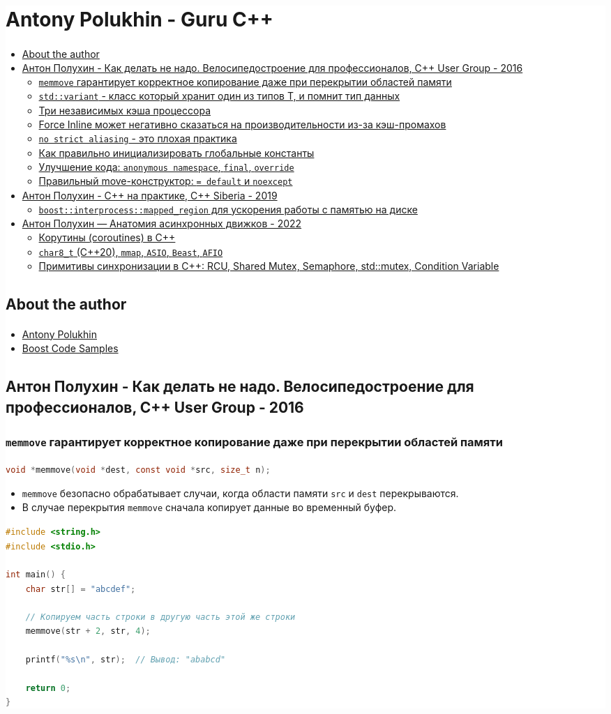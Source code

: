 # Antony Polukhin - Guru C++

- [About the author](#about-the-author)
- [Антон Полухин - Как делать не надо. Велосипедостроение для профессионалов, C++ User Group - 2016](#антон-полухин---как-делать-не-надо-велосипедостроение-для-профессионалов-c-user-group---2016)
  - [`memmove` гарантирует корректное копирование даже при перекрытии областей памяти](#memmove-гарантирует-корректное-копирование-даже-при-перекрытии-областей-памяти)
  - [`std::variant` - класс который хранит один из типов T, и помнит тип данных](#stdvariant---класс-который-хранит-один-из-типов-t-и-помнит-тип-данных)
  - [Три независимых кэша процессора](#три-независимых-кэша-процессора)
  - [Force Inline может негативно сказаться на производительности из-за кэш-промахов](#force-inline-может-негативно-сказаться-на-производительности-из-за-кэш-промахов)
  - [`no strict aliasing` - это плохая практика](#no-strict-aliasing---это-плохая-практика)
  - [Как правильно инициализировать глобальные константы](#как-правильно-инициализировать-глобальные-константы)
  - [Улучшение кода: `anonymous namespace`, `final`, `override`](#улучшение-кода-anonymous-namespace-final-override)
  - [Правильный move-конструктор: `= default` и `noexcept`](#правильный-move-конструктор--default-и-noexcept)
- [Антон Полухин - C++ на практике, C++ Siberia - 2019](#антон-полухин---c-на-практике-c-siberia---2019)
  - [`boost::interprocess::mapped_region` для ускорения работы с памятью на диске](#boostinterprocessmapped_region-для-ускорения-работы-с-памятью-на-диске)
- [Антон Полухин — Анатомия асинхронных движков - 2022](#антон-полухин--анатомия-асинхронных-движков---2022)
  - [Корутины (coroutines) в C++](#корутины-coroutines-в-c)
  - [`char8_t` (C++20), `mmap`, `ASIO`, `Beast`, `AFIO`](#char8_t-c20-mmap-asio-beast-afio)
  - [Примитивы синхронизации в C++: RCU, Shared Mutex, Semaphore, std::mutex, Condition Variable](#примитивы-синхронизации-в-c-rcu-shared-mutex-semaphore-stdmutex-condition-variable)

## About the author

- [Antony Polukhin](https://github.com/apolukhin)
- [Boost Code Samples](submodules/apolukhin_boost_code/)

## Антон Полухин - Как делать не надо. Велосипедостроение для профессионалов, C++ User Group - 2016

### `memmove` гарантирует корректное копирование даже при перекрытии областей памяти

```c
void *memmove(void *dest, const void *src, size_t n);
```

- `memmove` безопасно обрабатывает случаи, когда области памяти `src` и `dest` перекрываются.
- В случае перекрытия `memmove` сначала копирует данные во временный буфер.

```c
#include <string.h>
#include <stdio.h>

int main() {
    char str[] = "abcdef";

    // Копируем часть строки в другую часть этой же строки
    memmove(str + 2, str, 4);

    printf("%s\n", str);  // Вывод: "ababcd"

    return 0;
}
```
